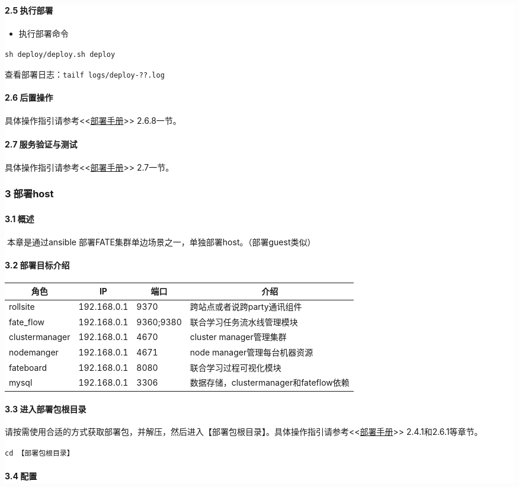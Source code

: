 #### 2.5 执行部署

- 执行部署命令

```
sh deploy/deploy.sh deploy
```

查看部署日志：`tailf logs/deploy-??.log`	



#### 2.6 后置操作

具体操作指引请参考<<[部署手册](ansible_deploy_FATE_manual.md)>> 2.6.8一节。




#### 2.7 服务验证与测试

具体操作指引请参考<<[部署手册](ansible_deploy_FATE_manual.md)>> 2.7一节。



### 3 部署host

#### 3.1 概述

​      本章是通过ansible 部署FATE集群单边场景之一，单独部署host。（部署guest类似）



#### 3.2 部署目标介绍

| 角色           | IP          | 端口      | 介绍                                   |
| -------------- | ----------- | --------- | -------------------------------------- |
| rollsite       | 192.168.0.1 | 9370      | 跨站点或者说跨party通讯组件            |
| fate_flow      | 192.168.0.1 | 9360;9380 | 联合学习任务流水线管理模块             |
| clustermanager | 192.168.0.1 | 4670      | cluster manager管理集群                |
| nodemanger     | 192.168.0.1 | 4671      | node manager管理每台机器资源           |
| fateboard      | 192.168.0.1 | 8080      | 联合学习过程可视化模块                 |
| mysql          | 192.168.0.1 | 3306      | 数据存储，clustermanager和fateflow依赖 |

#### 3.3 进入部署包根目录

 请按需使用合适的方式获取部署包，并解压，然后进入【部署包根目录】。具体操作指引请参考<<[部署手册](ansible_deploy_FATE_manual.md)>> 2.4.1和2.6.1等章节。


```
cd 【部署包根目录】
```



#### 3.4 配置
